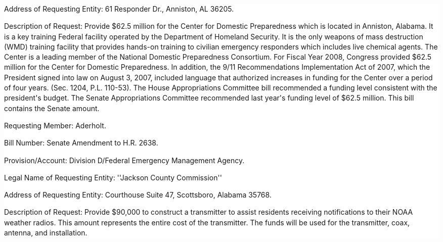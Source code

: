 Address of Requesting Entity: 61 Responder Dr., Anniston, AL 36205.

Description of Request: Provide $62.5 million for the Center for 
Domestic Preparedness which is located in Anniston, Alabama. It is a 
key training Federal facility operated by the Department of Homeland 
Security. It is the only weapons of mass destruction (WMD) training 
facility that provides hands-on training to civilian emergency 
responders which includes live chemical agents. The Center is a leading 
member of the National Domestic Preparedness Consortium. For Fiscal 
Year 2008, Congress provided $62.5 million for the Center for Domestic 
Preparedness. In addition, the 9/11 Recommendations Implementation Act 
of 2007, which the President signed into law on August 3, 2007, 
included language that authorized increases in funding for the Center 
over a period of four years. (Sec. 1204, P.L. 110-53). The House 
Appropriations Committee bill recommended a funding level consistent 
with the president's budget. The Senate Appropriations Committee 
recommended last year's funding level of $62.5 million. This bill 
contains the Senate amount.

Requesting Member: Aderholt.

Bill Number: Senate Amendment to H.R. 2638.

Provision/Account: Division D/Federal Emergency Management Agency.

Legal Name of Requesting Entity: ''Jackson County Commission''

Address of Requesting Entity: Courthouse Suite 47, Scottsboro, 
Alabama 35768.

Description of Request: Provide $90,000 to construct a transmitter to 
assist residents receiving notifications to their NOAA weather radios. 
This amount represents the entire cost of the transmitter. The funds 
will be used for the transmitter, coax, antenna, and installation.
